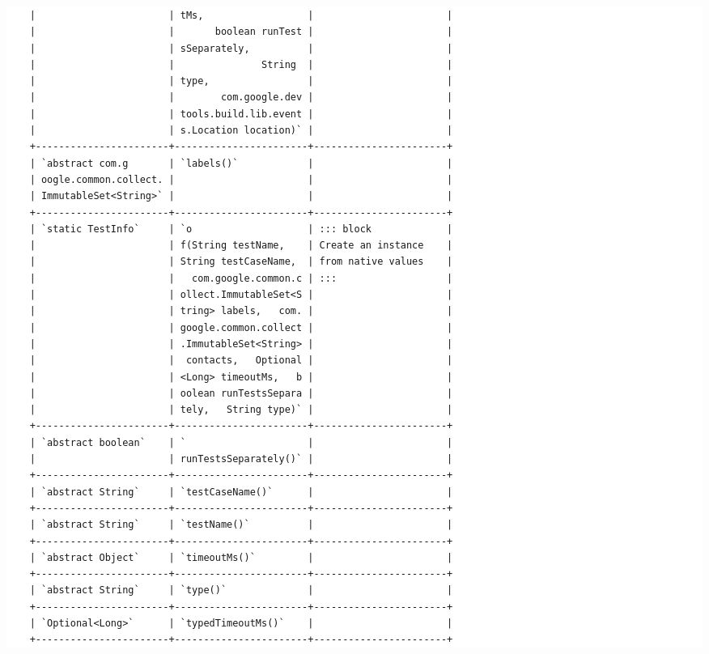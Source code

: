         |                       | tMs,                  |                       |
        |                       |       boolean runTest |                       |
        |                       | sSeparately,          |                       |
        |                       |               String  |                       |
        |                       | type,                 |                       |
        |                       |        com.google.dev |                       |
        |                       | tools.build.lib.event |                       |
        |                       | s.Location location)` |                       |
        +-----------------------+-----------------------+-----------------------+
        | `abstract com.g       | `labels()`            |                       |
        | oogle.common.collect. |                       |                       |
        | ImmutableSet<String>` |                       |                       |
        +-----------------------+-----------------------+-----------------------+
        | `static TestInfo`     | `o                    | ::: block             |
        |                       | f​(String testName,    | Create an instance    |
        |                       | String testCaseName,  | from native values    |
        |                       |   com.google.common.c | :::                   |
        |                       | ollect.ImmutableSet<S |                       |
        |                       | tring> labels,   com. |                       |
        |                       | google.common.collect |                       |
        |                       | .ImmutableSet<String> |                       |
        |                       |  contacts,   Optional |                       |
        |                       | <Long> timeoutMs,   b |                       |
        |                       | oolean runTestsSepara |                       |
        |                       | tely,   String type)` |                       |
        +-----------------------+-----------------------+-----------------------+
        | `abstract boolean`    | `                     |                       |
        |                       | runTestsSeparately()` |                       |
        +-----------------------+-----------------------+-----------------------+
        | `abstract String`     | `testCaseName()`      |                       |
        +-----------------------+-----------------------+-----------------------+
        | `abstract String`     | `testName()`          |                       |
        +-----------------------+-----------------------+-----------------------+
        | `abstract Object`     | `timeoutMs()`         |                       |
        +-----------------------+-----------------------+-----------------------+
        | `abstract String`     | `type()`              |                       |
        +-----------------------+-----------------------+-----------------------+
        | `Optional<Long>`      | `typedTimeoutMs()`    |                       |
        +-----------------------+-----------------------+-----------------------+

